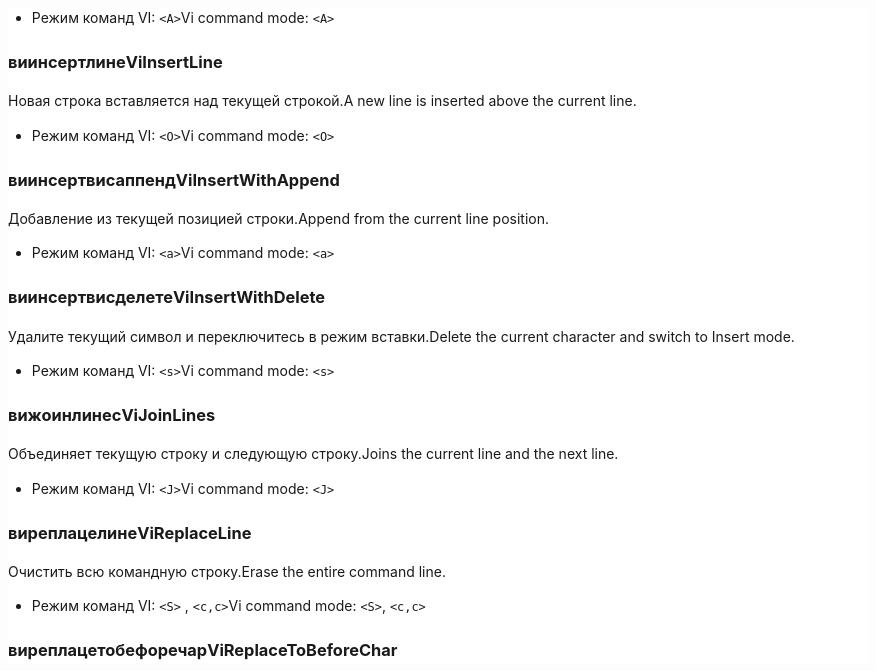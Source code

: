 - <span data-ttu-id="7846e-380">Режим команд VI: `<A>`</span><span class="sxs-lookup"><span data-stu-id="7846e-380">Vi command mode: `<A>`</span></span>

### <a name="viinsertline"></a><span data-ttu-id="7846e-381">виинсертлине</span><span class="sxs-lookup"><span data-stu-id="7846e-381">ViInsertLine</span></span>

<span data-ttu-id="7846e-382">Новая строка вставляется над текущей строкой.</span><span class="sxs-lookup"><span data-stu-id="7846e-382">A new line is inserted above the current line.</span></span>

- <span data-ttu-id="7846e-383">Режим команд VI: `<O>`</span><span class="sxs-lookup"><span data-stu-id="7846e-383">Vi command mode: `<O>`</span></span>

### <a name="viinsertwithappend"></a><span data-ttu-id="7846e-384">виинсертвисаппенд</span><span class="sxs-lookup"><span data-stu-id="7846e-384">ViInsertWithAppend</span></span>

<span data-ttu-id="7846e-385">Добавление из текущей позицией строки.</span><span class="sxs-lookup"><span data-stu-id="7846e-385">Append from the current line position.</span></span>

- <span data-ttu-id="7846e-386">Режим команд VI: `<a>`</span><span class="sxs-lookup"><span data-stu-id="7846e-386">Vi command mode: `<a>`</span></span>

### <a name="viinsertwithdelete"></a><span data-ttu-id="7846e-387">виинсертвисделете</span><span class="sxs-lookup"><span data-stu-id="7846e-387">ViInsertWithDelete</span></span>

<span data-ttu-id="7846e-388">Удалите текущий символ и переключитесь в режим вставки.</span><span class="sxs-lookup"><span data-stu-id="7846e-388">Delete the current character and switch to Insert mode.</span></span>

- <span data-ttu-id="7846e-389">Режим команд VI: `<s>`</span><span class="sxs-lookup"><span data-stu-id="7846e-389">Vi command mode: `<s>`</span></span>

### <a name="vijoinlines"></a><span data-ttu-id="7846e-390">вижоинлинес</span><span class="sxs-lookup"><span data-stu-id="7846e-390">ViJoinLines</span></span>

<span data-ttu-id="7846e-391">Объединяет текущую строку и следующую строку.</span><span class="sxs-lookup"><span data-stu-id="7846e-391">Joins the current line and the next line.</span></span>

- <span data-ttu-id="7846e-392">Режим команд VI: `<J>`</span><span class="sxs-lookup"><span data-stu-id="7846e-392">Vi command mode: `<J>`</span></span>

### <a name="vireplaceline"></a><span data-ttu-id="7846e-393">виреплацелине</span><span class="sxs-lookup"><span data-stu-id="7846e-393">ViReplaceLine</span></span>

<span data-ttu-id="7846e-394">Очистить всю командную строку.</span><span class="sxs-lookup"><span data-stu-id="7846e-394">Erase the entire command line.</span></span>

- <span data-ttu-id="7846e-395">Режим команд VI: `<S>` , `<c,c>`</span><span class="sxs-lookup"><span data-stu-id="7846e-395">Vi command mode: `<S>`, `<c,c>`</span></span>

### <a name="vireplacetobeforechar"></a><span data-ttu-id="7846e-396">виреплацетобефоречар</span><span class="sxs-lookup"><span data-stu-id="7846e-396">ViReplaceToBeforeChar</span></span>
